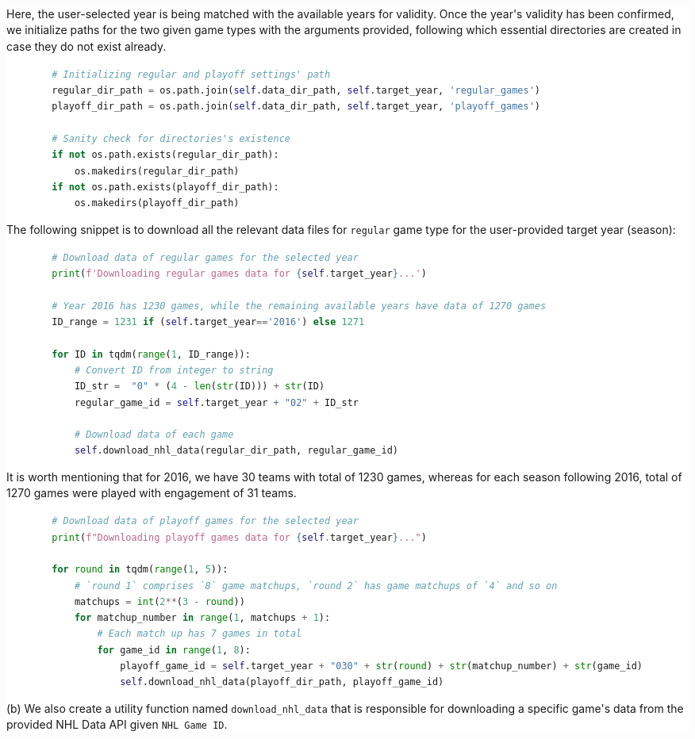 Here, the user-selected year is being matched with the available years for validity. Once the year's validity has been confirmed, we initialize paths for the two given game types with the arguments provided, following which essential directories are created in case they do not exist already.

```python
		# Initializing regular and playoff settings' path
		regular_dir_path = os.path.join(self.data_dir_path, self.target_year, 'regular_games')
		playoff_dir_path = os.path.join(self.data_dir_path, self.target_year, 'playoff_games')

		# Sanity check for directories's existence
		if not os.path.exists(regular_dir_path):
			os.makedirs(regular_dir_path)
		if not os.path.exists(playoff_dir_path):
			os.makedirs(playoff_dir_path)
```

The following snippet is to download all the relevant data files for `regular` game type for the user-provided target year (season):

```python
		# Download data of regular games for the selected year
		print(f'Downloading regular games data for {self.target_year}...')

		# Year 2016 has 1230 games, while the remaining available years have data of 1270 games
		ID_range = 1231 if (self.target_year=='2016') else 1271

		for ID in tqdm(range(1, ID_range)):
			# Convert ID from integer to string
			ID_str =  "0" * (4 - len(str(ID))) + str(ID)
			regular_game_id = self.target_year + "02" + ID_str
			
			# Download data of each game
			self.download_nhl_data(regular_dir_path, regular_game_id)
```

It is worth mentioning that for 2016, we have 30 teams with total of 1230 games, whereas for each season following 2016, total of 1270 games were played with engagement of 31 teams.

```python
		# Download data of playoff games for the selected year
		print(f"Downloading playoff games data for {self.target_year}...")

		for round in tqdm(range(1, 5)):
			# `round 1` comprises `8` game matchups, `round 2` has game matchups of `4` and so on
			matchups = int(2**(3 - round))
			for matchup_number in range(1, matchups + 1):
				# Each match up has 7 games in total
				for game_id in range(1, 8):
					playoff_game_id = self.target_year + "030" + str(round) + str(matchup_number) + str(game_id)
					self.download_nhl_data(playoff_dir_path, playoff_game_id)
```				

(b) We also create a utility function named `download_nhl_data`	that is responsible for downloading a specific game's data from the provided NHL Data API given `NHL Game ID`.

